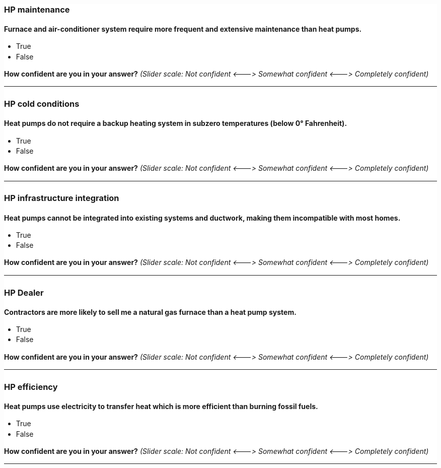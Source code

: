 ### HP maintenance

**Furnace and air-conditioner system require more frequent and extensive maintenance than heat pumps.**
*   True
*   False

**How confident are you in your answer?**
*(Slider scale: Not confident <---> Somewhat confident <---> Completely confident)*

---

### HP cold conditions

**Heat pumps do not require a backup heating system in subzero temperatures (below 0° Fahrenheit).**
*   True
*   False

**How confident are you in your answer?**
*(Slider scale: Not confident <---> Somewhat confident <---> Completely confident)*

---

### HP infrastructure integration

**Heat pumps cannot be integrated into existing systems and ductwork, making them incompatible with most homes.**
*   True
*   False

**How confident are you in your answer?**
*(Slider scale: Not confident <---> Somewhat confident <---> Completely confident)*

---

### HP Dealer

**Contractors are more likely to sell me a natural gas furnace than a heat pump system.**
*   True
*   False

**How confident are you in your answer?**
*(Slider scale: Not confident <---> Somewhat confident <---> Completely confident)*

---

### HP efficiency

**Heat pumps use electricity to transfer heat which is more efficient than burning fossil fuels.**
*   True
*   False

**How confident are you in your answer?**
*(Slider scale: Not confident <---> Somewhat confident <---> Completely confident)*

---